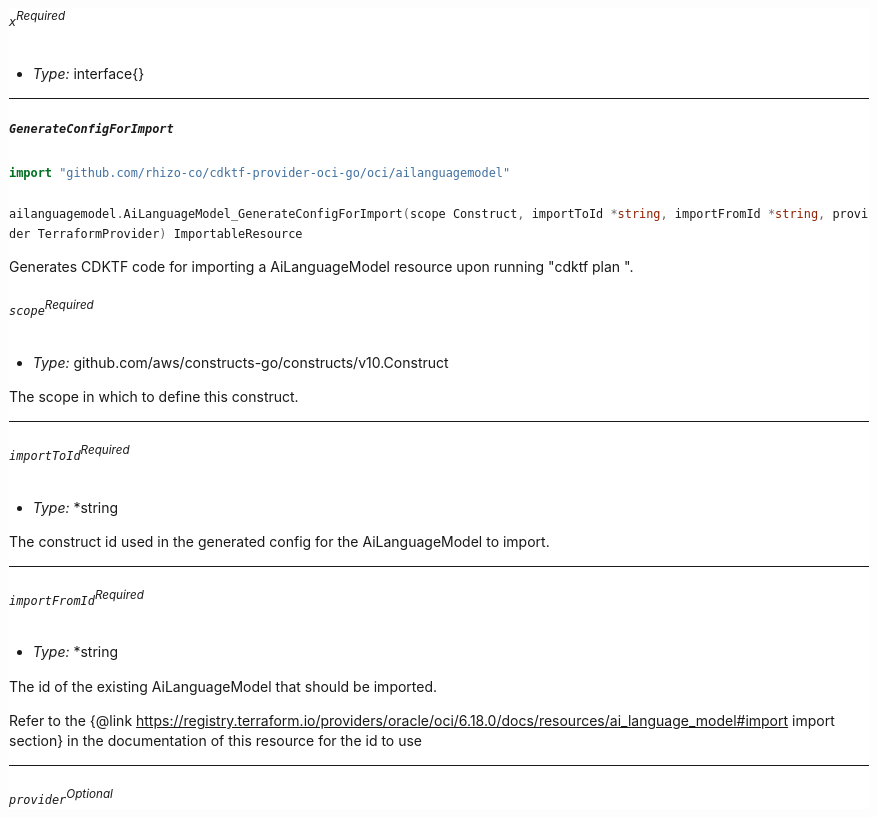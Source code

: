 ###### `x`<sup>Required</sup> <a name="x" id="rhizo-co-terraform-provider-oci.aiLanguageModel.AiLanguageModel.isTerraformResource.parameter.x"></a>

- *Type:* interface{}

---

##### `GenerateConfigForImport` <a name="GenerateConfigForImport" id="rhizo-co-terraform-provider-oci.aiLanguageModel.AiLanguageModel.generateConfigForImport"></a>

```go
import "github.com/rhizo-co/cdktf-provider-oci-go/oci/ailanguagemodel"

ailanguagemodel.AiLanguageModel_GenerateConfigForImport(scope Construct, importToId *string, importFromId *string, provider TerraformProvider) ImportableResource
```

Generates CDKTF code for importing a AiLanguageModel resource upon running "cdktf plan <stack-name>".

###### `scope`<sup>Required</sup> <a name="scope" id="rhizo-co-terraform-provider-oci.aiLanguageModel.AiLanguageModel.generateConfigForImport.parameter.scope"></a>

- *Type:* github.com/aws/constructs-go/constructs/v10.Construct

The scope in which to define this construct.

---

###### `importToId`<sup>Required</sup> <a name="importToId" id="rhizo-co-terraform-provider-oci.aiLanguageModel.AiLanguageModel.generateConfigForImport.parameter.importToId"></a>

- *Type:* *string

The construct id used in the generated config for the AiLanguageModel to import.

---

###### `importFromId`<sup>Required</sup> <a name="importFromId" id="rhizo-co-terraform-provider-oci.aiLanguageModel.AiLanguageModel.generateConfigForImport.parameter.importFromId"></a>

- *Type:* *string

The id of the existing AiLanguageModel that should be imported.

Refer to the {@link https://registry.terraform.io/providers/oracle/oci/6.18.0/docs/resources/ai_language_model#import import section} in the documentation of this resource for the id to use

---

###### `provider`<sup>Optional</sup> <a name="provider" id="rhizo-co-terraform-provider-oci.aiLanguageModel.AiLanguageModel.generateConfigForImport.parameter.provider"></a>
